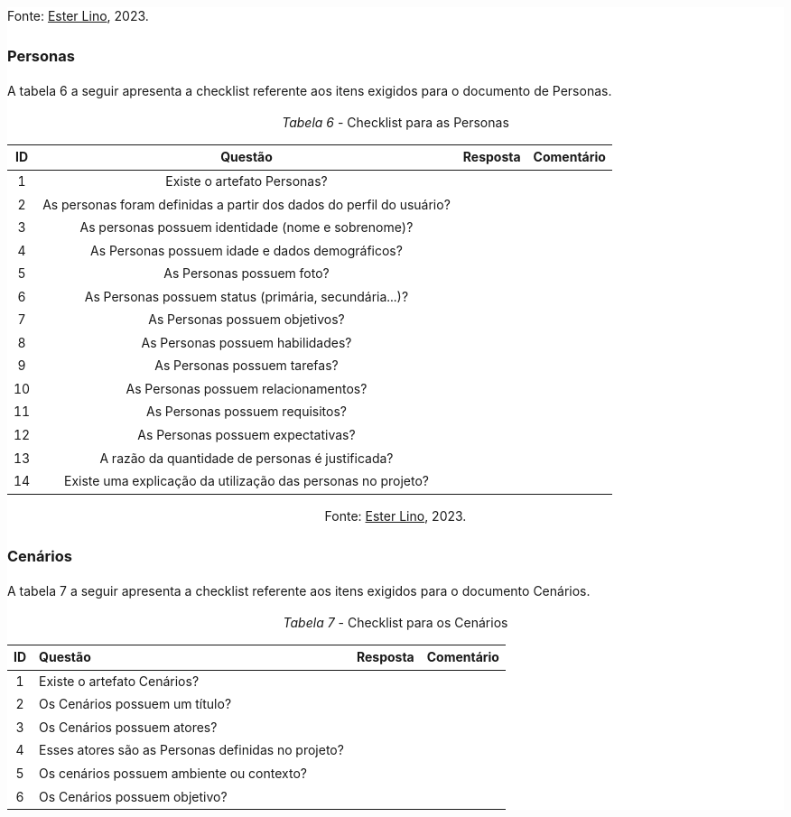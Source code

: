 Fonte: [Ester Lino](https://github.com/esteerlino), 2023.

</center>

### Personas

A tabela 6 a seguir apresenta a checklist referente aos itens exigidos para o documento de Personas.

<center>

_Tabela 6_ - Checklist para as Personas

| ID  |        Questão       |     Resposta     |     Comentário     |
| :-: | :-------------------:| :--------------: | :----------------: |
|  1  | Existe o artefato Personas? |          |            |
|  2  | As personas foram definidas a partir dos dados do perfil do usuário? |          |            |
|  3  | As personas possuem identidade (nome e sobrenome)? |          |            |
|  4  | As Personas possuem idade e dados demográficos? |            |
|  5  | As Personas possuem foto? |          |            |
|  6  | As Personas possuem status (primária, secundária...)? |          |            |
|  7  | As Personas possuem objetivos? |          |            |
|  8  | As Personas possuem habilidades? |          |            |
|  9  | As Personas possuem tarefas? |          |            |
| 10  | As Personas possuem relacionamentos? |          |            |
| 11  | As Personas possuem requisitos? |          |            |
| 12  | As Personas possuem expectativas? |          |            |
| 13  | A razão da quantidade de personas é justificada? |          |            |
| 14  | Existe uma explicação da utilização das personas no projeto? |          |            |

Fonte: [Ester Lino](https://github.com/esteerlino), 2023.

</center>

### Cenários

A tabela 7 a seguir apresenta a checklist referente aos itens exigidos para o documento Cenários.

<center>

_Tabela 7_ - Checklist para os Cenários

| ID  | Questão                                                                                                                | Resposta | Comentário |
| :-: | :--------------------------------------------------------------------------------------------------------------------- | :------: | :--------: |
|  1  | Existe o artefato Cenários? |          |            |
|  2  | Os Cenários possuem um título? |          |            |
|  3  | Os Cenários possuem atores? |          |            |
|  4  | Esses atores são as Personas definidas no projeto? |          |            |
|  5  | Os cenários possuem ambiente ou contexto? |          |            |
|  6  | Os Cenários possuem objetivo? |          |            |